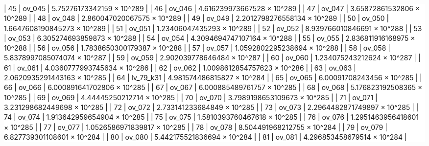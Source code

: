 | 45 | ov_045 | 5.75276173342159 × 10^289 |
| 46 | ov_046 | 4.616239973667528 × 10^289 |
| 47 | ov_047 | 3.65872861532806 × 10^289 |
| 48 | ov_048 | 2.860047020067575 × 10^289 |
| 49 | ov_049 | 2.2012798276558134 × 10^289 |
| 50 | ov_050 | 1.6647608190845273 × 10^289 |
| 51 | ov_051 | 1.23406047435293 × 10^289 |
| 52 | ov_052 | 8.939766010846691 × 10^288 |
| 53 | ov_053 | 6.305274693859873 × 10^288 |
| 54 | ov_054 | 4.3094694747107164 × 10^288 |
| 55 | ov_055 | 2.836811916168975 × 10^288 |
| 56 | ov_056 | 1.7838650300179387 × 10^288 |
| 57 | ov_057 | 1.0592802295238694 × 10^288 |
| 58 | ov_058 | 5.8378997085074074 × 10^287 |
| 59 | ov_059 | 2.902039778646484 × 10^287 |
| 60 | ov_060 | 1.234075243212624 × 10^287 |
| 61 | ov_061 | 4.0360777993745634 × 10^286 |
| 62 | ov_062 | 1.0098612854757623 × 10^286 |
| 63 | ov_063 | 2.0620935291443163 × 10^285 |
| 64 | lv_79_k31 | 4.981574486815827 × 10^284 |
| 65 | ov_065 | 6.00091708243456 × 10^285 |
| 66 | ov_066 | 6.000891641702806 × 10^285 |
| 67 | ov_067 | 6.000885489761757 × 10^285 |
| 68 | ov_068 | 5.176823192508365 × 10^285 |
| 69 | ov_069 | 4.44445250212714 × 10^285 |
| 70 | ov_070 | 3.7989198653109673 × 10^285 |
| 71 | ov_071 | 3.231298682449698 × 10^285 |
| 72 | ov_072 | 2.733141233684849 × 10^285 |
| 73 | ov_073 | 2.2964482871749897 × 10^285 |
| 74 | ov_074 | 1.913642959654904 × 10^285 |
| 75 | ov_075 | 1.5810393760467618 × 10^285 |
| 76 | ov_076 | 1.2951463956418601 × 10^285 |
| 77 | ov_077 | 1.0526586971839817 × 10^285 |
| 78 | ov_078 | 8.504491968212755 × 10^284 |
| 79 | ov_079 | 6.827739301108601 × 10^284 |
| 80 | ov_080 | 5.442175521836694 × 10^284 |
| 81 | ov_081 | 4.296853458679514 × 10^284 |